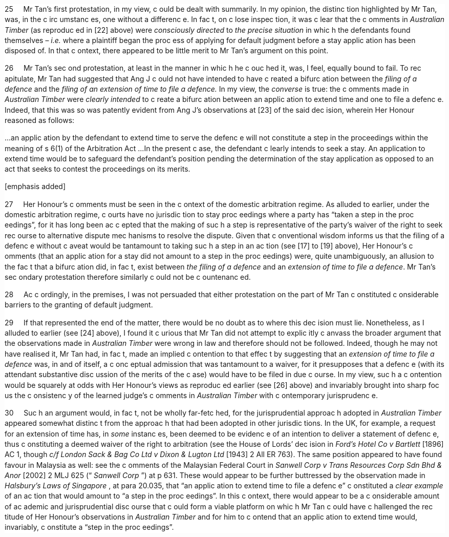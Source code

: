 25     Mr Tan’s first protestation, in my view, c ould be dealt with summarily. In my opinion, the distinc tion highlighted by Mr Tan, was, in the c irc umstanc es, one without a differenc e. In fac t, on c lose inspec tion, it was c lear that the c omments in _Australian Timber_ (as reproduc ed in [22] above) were _consciously directed_ to _the precise situation_ in whic h the defendants found themselves – _i.e._ where a plaintiff began the proc ess of applying for default judgment before a stay applic ation has been disposed of. In that c ontext, there appeared to be little merit to Mr Tan’s argument on this point. 

26     Mr Tan’s sec ond protestation, at least in the manner in whic h he c ouc hed it, was, I feel, equally bound to fail. To rec apitulate, Mr Tan had suggested that Ang J c ould not have intended to have c reated a bifurc ation between the _filing of a defence_ and the _filing of an extension of time to file a defence._ In my view, the _converse_ is true: the c omments made in _Australian Timber_ were _clearly intended_ to c reate a bifurc ation between an applic ation to extend time and one to file a defenc e. Indeed, that this was so was patently evident from Ang J’s observations at [23] of the said dec ision, wherein Her Honour reasoned as follows: 

 ...an applic ation by the defendant to extend time to serve the defenc e will not constitute a step in the proceedings within the meaning of s 6(1) of the Arbitration Act ...In the present c ase, the defendant c learly intends to seek a stay. An application to extend time would be to safeguard the defendant’s position pending the determination of the stay application as opposed to an act that seeks to contest the proceedings on its merits. 

 [emphasis added] 

27     Her Honour’s c omments must be seen in the c ontext of the domestic arbitration regime. As alluded to earlier, under the domestic arbitration regime, c ourts have no jurisdic tion to stay proc eedings where a party has “taken a step in the proc eedings”, for it has long been ac c epted that the making of suc h a step is representative of the party’s waiver of the right to seek rec ourse to alternative dispute mec hanisms to resolve the dispute. Given that c onventional wisdom informs us that the filing of a defenc e without c aveat would be tantamount to taking suc h a step in an ac tion (see [17] to [19] above), Her Honour’s c omments (that an applic ation for a stay did not amount to a step in the proc eedings) were, quite unambiguously, an allusion to the fac t that a bifurc ation did, in fac t, exist between _the filing of a defence_ and an _extension of time to file a defence_. Mr Tan’s sec ondary protestation therefore similarly c ould not be c ountenanc ed. 

28     Ac c ordingly, in the premises, I was not persuaded that either protestation on the part of Mr Tan c onstituted c onsiderable barriers to the granting of default judgment. 


29     If that represented the end of the matter, there would be no doubt as to where this dec ision must lie. Nonetheless, as I alluded to earlier (see [24] above), I found it c urious that Mr Tan did not attempt to explic itly c anvass the broader argument that the observations made in _Australian Timber_ were wrong in law and therefore should not be followed. Indeed, though he may not have realised it, Mr Tan had, in fac t, made an implied c ontention to that effec t by suggesting that an _extension of time to file a defence_ was, in and of itself, a c onc eptual admission that was tantamount to a waiver, for it presupposes that a defenc e (with its attendant substantive disc ussion of the merits of the c ase) would have to be filed in due c ourse. In my view, suc h a c ontention would be squarely at odds with Her Honour’s views as reproduc ed earlier (see [26] above) and invariably brought into sharp foc us the c onsistenc y of the learned judge’s c omments in _Australian Timber_ with c ontemporary jurisprudenc e. 

30     Suc h an argument would, in fac t, not be wholly far-fetc hed, for the jurisprudential approac h adopted in _Australian Timber_ appeared somewhat distinc t from the approac h that had been adopted in other jurisdic tions. In the UK, for example, a request for an extension of time has, in _some_ instanc es, been deemed to be evidenc e of an intention to deliver a statement of defenc e, thus c onstituting a deemed waiver of the right to arbitration (see the House of Lords’ dec ision in _Ford’s Hotel Co v Bartlett_ [1896] AC 1, though _c/f London Sack & Bag Co Ltd v Dixon & Lugton Ltd_ [1943] 2 All ER 763). The same position appeared to have found favour in Malaysia as well: see the c omments of the Malaysian Federal Court in _Sanwell Corp v Trans Resources Corp Sdn Bhd & Anor_ [2002] 2 MLJ 625 (“ _Sanwell Corp_ ”) at p 631. These would appear to be further buttressed by the observation made in _Halsbury’s Laws of Singapore_ , at para 20.035, that “an applic ation to extend time to file a defenc e” c onstituted a _clear example_ of an ac tion that would amount to “a step in the proc eedings”. In this c ontext, there would appear to be a c onsiderable amount of ac ademic and jurisprudential disc ourse that c ould form a viable platform on whic h Mr Tan c ould have c hallenged the rec titude of Her Honour’s observations in _Australian Timber_ and for him to c ontend that an applic ation to extend time would, invariably, c onstitute a “step in the proc eedings”. 
